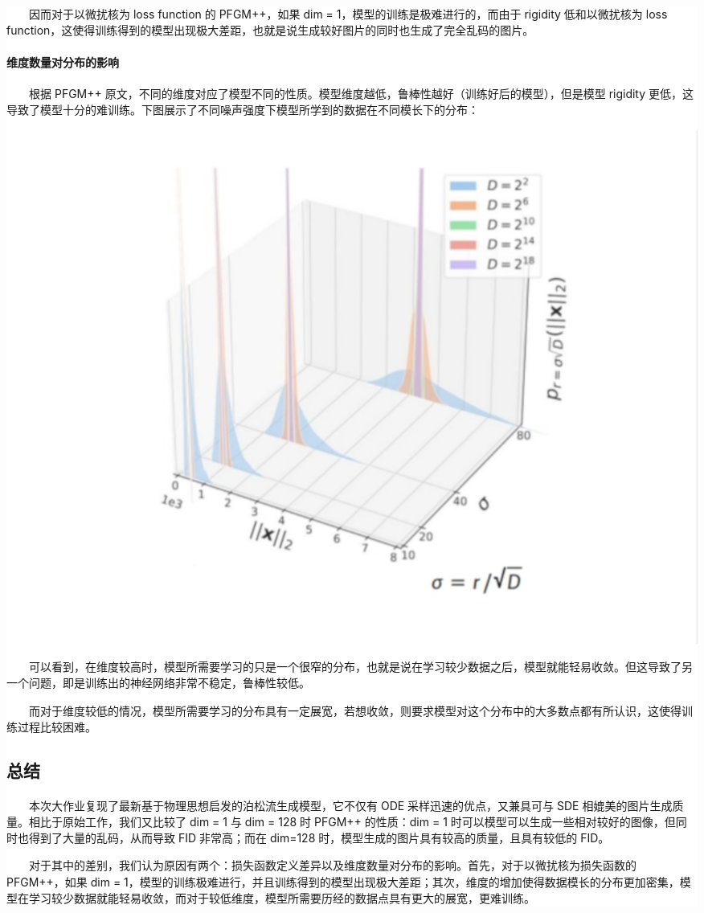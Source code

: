 &emsp;&emsp;因而对于以微扰核为 loss function  的 PFGM++，如果 dim = 1，模型的训练是极难进行的，而由于 rigidity 低和以微扰核为 loss function，这使得训练得到的模型出现极大差距，也就是说生成较好图片的同时也生成了完全乱码的图片。

#### 维度数量对分布的影响

&emsp;&emsp;根据 PFGM++ 原文，不同的维度对应了模型不同的性质。模型维度越低，鲁棒性越好（训练好后的模型），但是模型 rigidity 更低，这导致了模型十分的难训练。下图展示了不同噪声强度下模型所学到的数据在不同模长下的分布：

![img](assignment_report/compare.png)

&emsp;&emsp;可以看到，在维度较高时，模型所需要学习的只是一个很窄的分布，也就是说在学习较少数据之后，模型就能轻易收敛。但这导致了另一个问题，即是训练出的神经网络非常不稳定，鲁棒性较低。

&emsp;&emsp;而对于维度较低的情况，模型所需要学习的分布具有一定展宽，若想收敛，则要求模型对这个分布中的大多数点都有所认识，这使得训练过程比较困难。

## 总结

&emsp;&emsp;本次大作业复现了最新基于物理思想启发的泊松流生成模型，它不仅有 ODE 采样迅速的优点，又兼具可与 SDE 相媲美的图片生成质量。相比于原始工作，我们又比较了 dim = 1 与 dim = 128 时 PFGM++ 的性质：dim = 1 时可以模型可以生成一些相对较好的图像，但同时也得到了大量的乱码，从而导致 FID 非常高；而在 dim=128 时，模型生成的图片具有较高的质量，且具有较低的 FID。

&emsp;&emsp;对于其中的差别，我们认为原因有两个：损失函数定义差异以及维度数量对分布的影响。首先，对于以微扰核为损失函数的 PFGM++，如果 dim = 1，模型的训练极难进行，并且训练得到的模型出现极大差距；其次，维度的增加使得数据模长的分布更加密集，模型在学习较少数据就能轻易收敛，而对于较低维度，模型所需要历经的数据点具有更大的展宽，更难训练。
